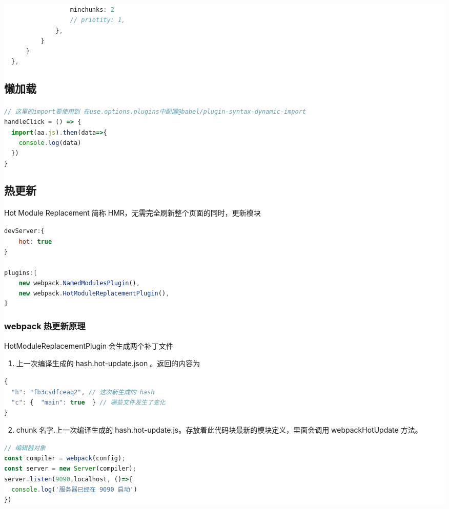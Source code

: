 ```javascript
                  minchunks: 2
                  // priotity: 1,
              },
          }
      }
  },
```

## 懒加载
```javascript
// 这里的import要使用到 在use.options.plugins中配置@babel/plugin-syntax-dynamic-import 
handleClick = () => {
  import(aa.js).then(data=>{
    console.log(data)
  })
}

```



## 热更新
Hot Module Replacement 简称 HMR，无需完全刷新整个页面的同时，更新模块

```javascript
devServer:{
    hot: true
}

plugins:[
    new webpack.NamedModulesPlugin(), 
    new webpack.HotModuleReplacementPlugin(),
]
```

### webpack 热更新原理

HotModuleReplacementPlugin 会生成两个补丁文件
1. 上一次编译生成的 hash.hot-update.json 。返回的内容为
  ```javascript
  {
    "h": "fb3csdfceaq2", // 这次新生成的 hash
    "c": {  "main": true  } // 哪些文件发生了变化
  }
  ```
2. chunk 名字.上一次编译生成的 hash.hot-update.js。存放着此代码块最新的模块定义，里面会调用 webpackHotUpdate 方法。

```javascript
// 编辑器对象
const compiler = webpack(config);
const server = new Server(compiler);
server.listen(9090,localhost, ()=>{
  console.log('服务器已经在 9090 启动')
})
```
